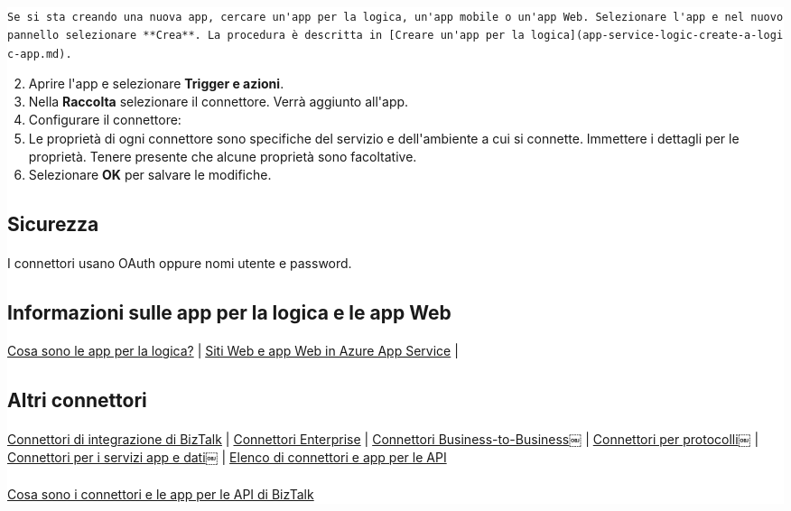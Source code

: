	Se si sta creando una nuova app, cercare un'app per la logica, un'app mobile o un'app Web. Selezionare l'app e nel nuovo pannello selezionare **Crea**. La procedura è descritta in [Creare un'app per la logica](app-service-logic-create-a-logic-app.md).

2. Aprire l'app e selezionare **Trigger e azioni**.
3. Nella **Raccolta** selezionare il connettore. Verrà aggiunto all'app.
4. Configurare il connettore:
5. Le proprietà di ogni connettore sono specifiche del servizio e dell'ambiente a cui si connette. Immettere i dettagli per le proprietà. Tenere presente che alcune proprietà sono facoltative.
6. Selezionare **OK** per salvare le modifiche.


## Sicurezza
I connettori usano OAuth oppure nomi utente e password.

## Informazioni sulle app per la logica e le app Web
[Cosa sono le app per la logica?](app-service-logic-what-are-logic-apps.md) | [Siti Web e app Web in Azure App Service](../app-service-web/app-service-web-app-azure-portal.md) |


## Altri connettori

[Connettori di integrazione di BizTalk](app-service-logic-integration-connectors.md) | [Connettori Enterprise](app-service-logic-enterprise-connectors.md) | [Connettori Business-to-Business](app-service-logic-b2b-connectors.md)￼ | [Connettori per protocolli](app-service-logic-protocol-connectors.md)￼ | [Connettori per i servizi app e dati](app-service-logic-data-connectors.md)￼ | [Elenco di connettori e app per le API](app-service-logic-connectors-list.md)<br/><br/> [Cosa sono i connettori e le app per le API di BizTalk](app-service-logic-what-are-biztalk-api-apps.md)

 